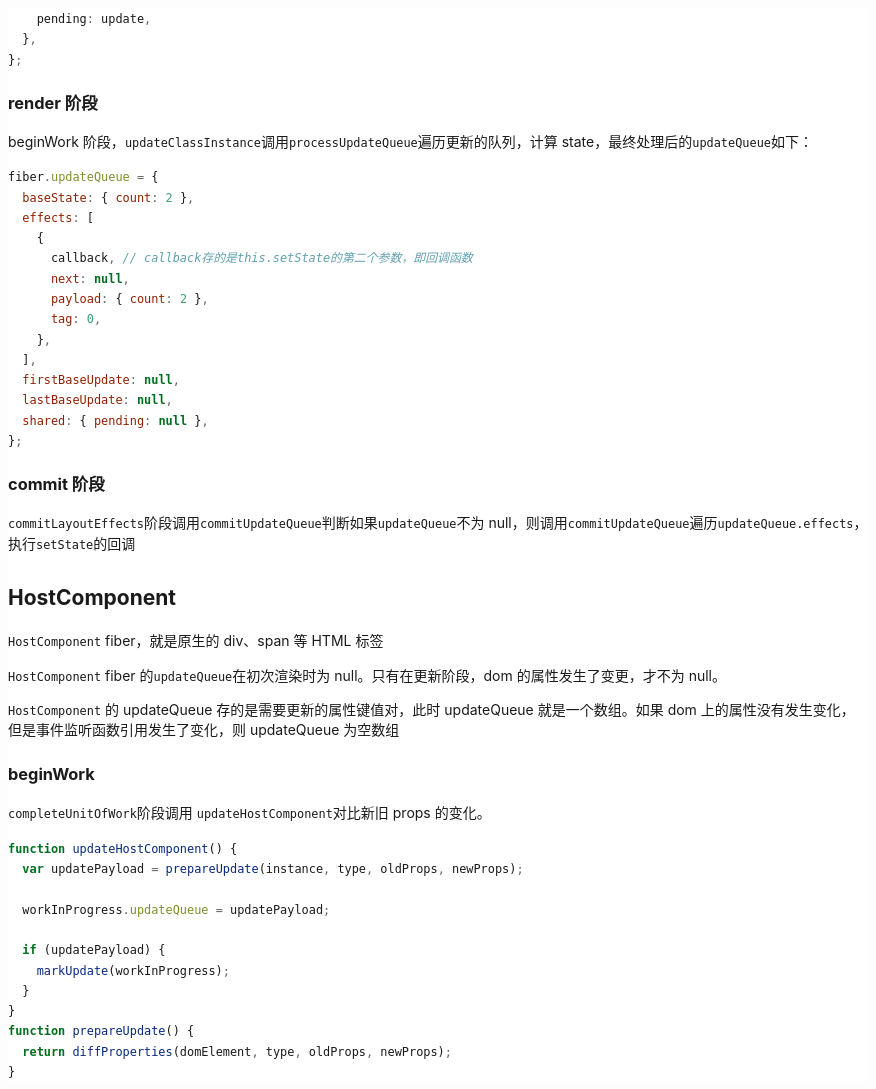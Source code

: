 ```js
    pending: update,
  },
};
```

### render 阶段

beginWork 阶段，`updateClassInstance`调用`processUpdateQueue`遍历更新的队列，计算 state，最终处理后的`updateQueue`如下：

```js
fiber.updateQueue = {
  baseState: { count: 2 },
  effects: [
    {
      callback, // callback存的是this.setState的第二个参数，即回调函数
      next: null,
      payload: { count: 2 },
      tag: 0,
    },
  ],
  firstBaseUpdate: null,
  lastBaseUpdate: null,
  shared: { pending: null },
};
```

### commit 阶段

`commitLayoutEffects`阶段调用`commitUpdateQueue`判断如果`updateQueue`不为 null，则调用`commitUpdateQueue`遍历`updateQueue.effects`，执行`setState`的回调

## HostComponent

`HostComponent` fiber，就是原生的 div、span 等 HTML 标签

`HostComponent` fiber 的`updateQueue`在初次渲染时为 null。只有在更新阶段，dom 的属性发生了变更，才不为 null。

`HostComponent` 的 updateQueue 存的是需要更新的属性键值对，此时 updateQueue 就是一个数组。如果 dom 上的属性没有发生变化，但是事件监听函数引用发生了变化，则 updateQueue 为空数组

### beginWork

`completeUnitOfWork`阶段调用 `updateHostComponent`对比新旧 props 的变化。

```js
function updateHostComponent() {
  var updatePayload = prepareUpdate(instance, type, oldProps, newProps);

  workInProgress.updateQueue = updatePayload;

  if (updatePayload) {
    markUpdate(workInProgress);
  }
}
function prepareUpdate() {
  return diffProperties(domElement, type, oldProps, newProps);
}
```
